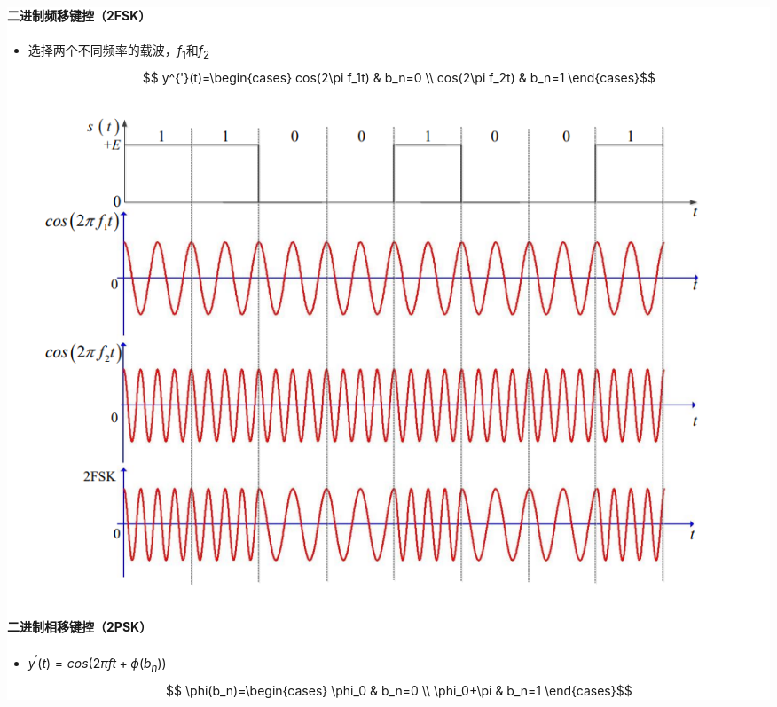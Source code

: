 #### 二进制频移键控（2FSK）

- 选择两个不同频率的载波，$f_1$和$f_2$
  $$ y^{'}(t)=\begin{cases}
  cos(2\pi f_1t) & b_n=0 \\
  cos(2\pi f_2t) & b_n=1
  \end{cases}$$
![2FSK](/assets/img/posts/Course/计算机网络/2FSK.png "2FSK")

#### 二进制相移键控（2PSK）

- $y^{'}(t)=cos(2\pi ft+\phi(b_n))$
  $$ \phi(b_n)=\begin{cases}
  \phi_0      & b_n=0 \\
  \phi_0+\pi  & b_n=1
  \end{cases}$$